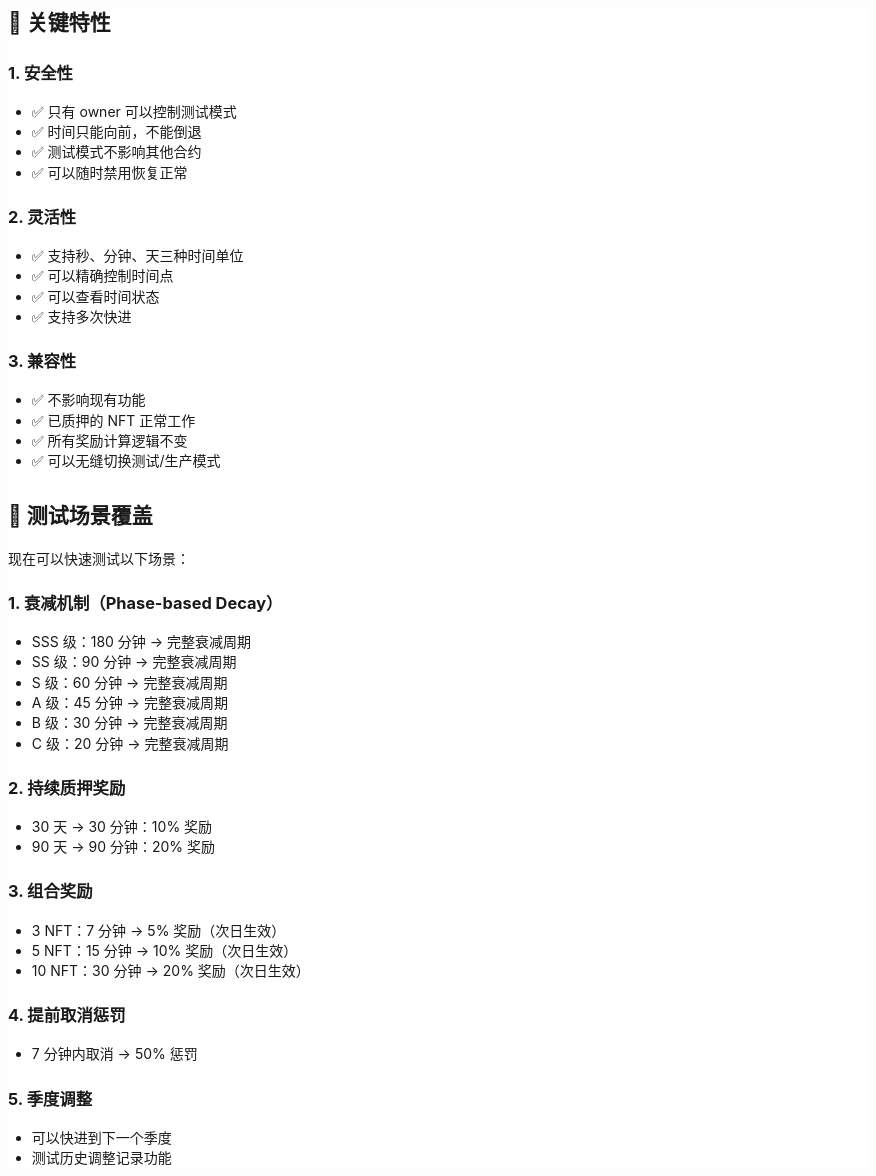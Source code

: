 ## 🔑 关键特性

### 1. 安全性
- ✅ 只有 owner 可以控制测试模式
- ✅ 时间只能向前，不能倒退
- ✅ 测试模式不影响其他合约
- ✅ 可以随时禁用恢复正常

### 2. 灵活性
- ✅ 支持秒、分钟、天三种时间单位
- ✅ 可以精确控制时间点
- ✅ 可以查看时间状态
- ✅ 支持多次快进

### 3. 兼容性
- ✅ 不影响现有功能
- ✅ 已质押的 NFT 正常工作
- ✅ 所有奖励计算逻辑不变
- ✅ 可以无缝切换测试/生产模式

## 🧪 测试场景覆盖

现在可以快速测试以下场景：

### 1. 衰减机制（Phase-based Decay）
- SSS 级：180 分钟 → 完整衰减周期
- SS 级：90 分钟 → 完整衰减周期
- S 级：60 分钟 → 完整衰减周期
- A 级：45 分钟 → 完整衰减周期
- B 级：30 分钟 → 完整衰减周期
- C 级：20 分钟 → 完整衰减周期

### 2. 持续质押奖励
- 30 天 → 30 分钟：10% 奖励
- 90 天 → 90 分钟：20% 奖励

### 3. 组合奖励
- 3 NFT：7 分钟 → 5% 奖励（次日生效）
- 5 NFT：15 分钟 → 10% 奖励（次日生效）
- 10 NFT：30 分钟 → 20% 奖励（次日生效）

### 4. 提前取消惩罚
- 7 分钟内取消 → 50% 惩罚

### 5. 季度调整
- 可以快进到下一个季度
- 测试历史调整记录功能
